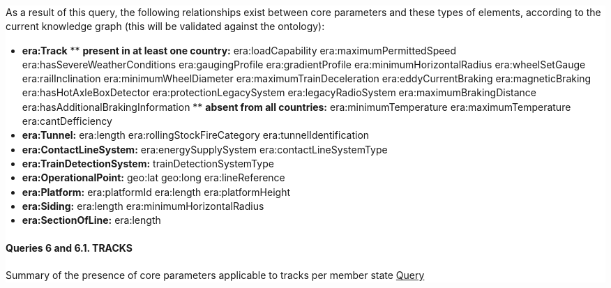 As a result of this query, the following relationships exist between core parameters and these types of elements, according to the current knowledge graph (this will be validated against the ontology):

* **era:Track**
** **present in at least one country:**	era:loadCapability era:maximumPermittedSpeed era:hasSevereWeatherConditions era:gaugingProfile era:gradientProfile era:minimumHorizontalRadius era:wheelSetGauge era:railInclination era:minimumWheelDiameter era:maximumTrainDeceleration era:eddyCurrentBraking era:magneticBraking era:hasHotAxleBoxDetector era:protectionLegacySystem era:legacyRadioSystem era:maximumBrakingDistance era:hasAdditionalBrakingInformation
** **absent from all countries:** era:minimumTemperature era:maximumTemperature era:cantDefficiency 
* **era:Tunnel:** era:length era:rollingStockFireCategory era:tunnelIdentification
* **era:ContactLineSystem:** era:energySupplySystem era:contactLineSystemType
* **era:TrainDetectionSystem:**	trainDetectionSystemType
* **era:OperationalPoint:**	geo:lat geo:long era:lineReference 
* **era:Platform:**	era:platformId era:length era:platformHeight
* **era:Siding:** era:length era:minimumHorizontalRadius
* **era:SectionOfLine:** era:length

#### Queries 6 and 6.1. TRACKS
Summary of the presence of core parameters applicable to tracks per member state [Query](./completeness-core-parameters-tracks-general.sparql)